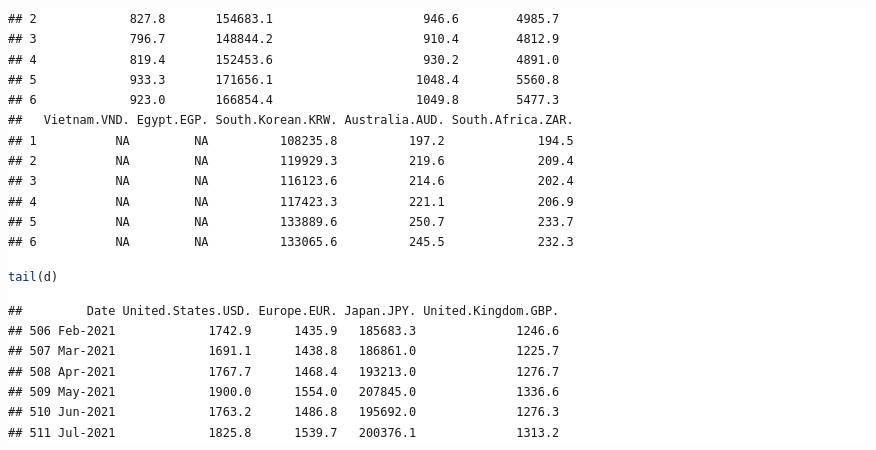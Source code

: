     ## 2             827.8       154683.1                     946.6        4985.7
    ## 3             796.7       148844.2                     910.4        4812.9
    ## 4             819.4       152453.6                     930.2        4891.0
    ## 5             933.3       171656.1                    1048.4        5560.8
    ## 6             923.0       166854.4                    1049.8        5477.3
    ##   Vietnam.VND. Egypt.EGP. South.Korean.KRW. Australia.AUD. South.Africa.ZAR.
    ## 1           NA         NA          108235.8          197.2             194.5
    ## 2           NA         NA          119929.3          219.6             209.4
    ## 3           NA         NA          116123.6          214.6             202.4
    ## 4           NA         NA          117423.3          221.1             206.9
    ## 5           NA         NA          133889.6          250.7             233.7
    ## 6           NA         NA          133065.6          245.5             232.3

``` r
tail(d)
```

    ##         Date United.States.USD. Europe.EUR. Japan.JPY. United.Kingdom.GBP.
    ## 506 Feb-2021             1742.9      1435.9   185683.3              1246.6
    ## 507 Mar-2021             1691.1      1438.8   186861.0              1225.7
    ## 508 Apr-2021             1767.7      1468.4   193213.0              1276.7
    ## 509 May-2021             1900.0      1554.0   207845.0              1336.6
    ## 510 Jun-2021             1763.2      1486.8   195692.0              1276.3
    ## 511 Jul-2021             1825.8      1539.7   200376.1              1313.2